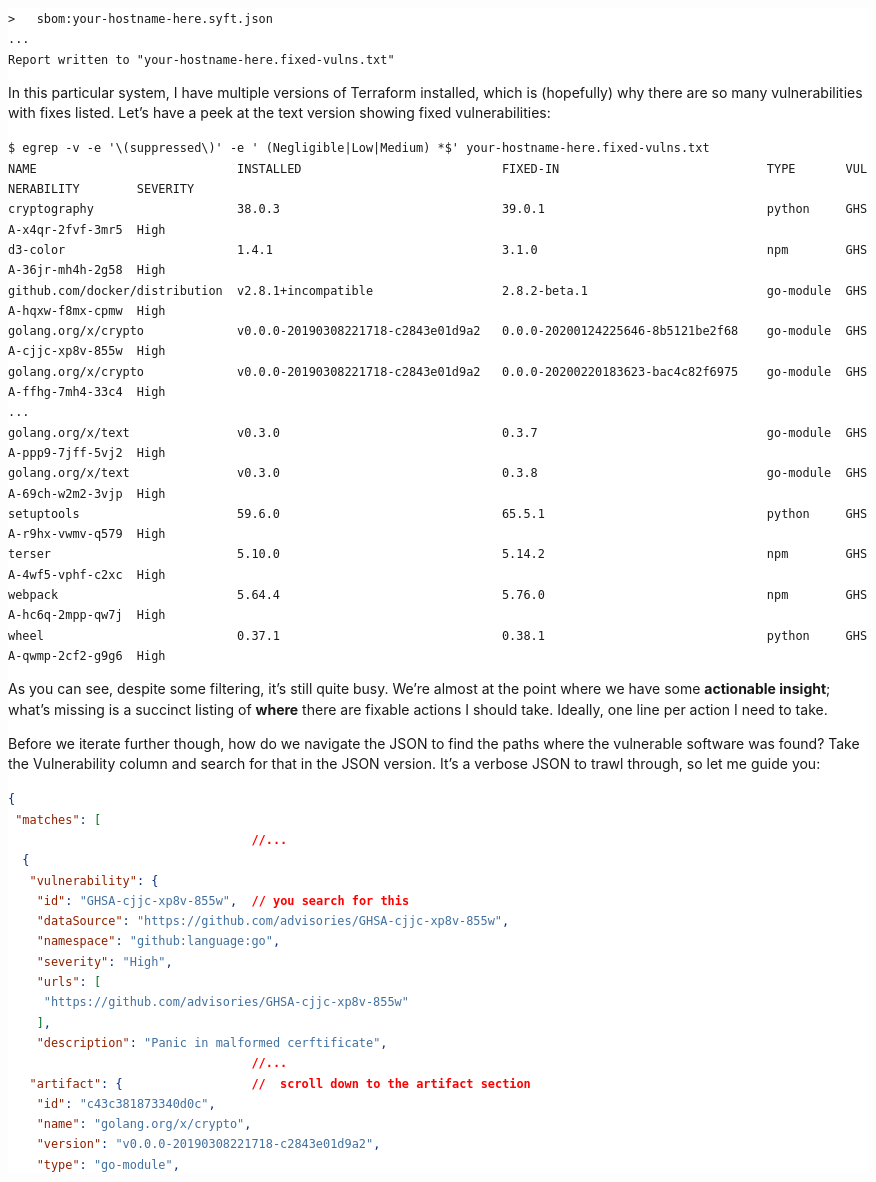 ```bashsession
>   sbom:your-hostname-here.syft.json
...
Report written to "your-hostname-here.fixed-vulns.txt"
```

In this particular system, I have multiple versions of Terraform installed, which is (hopefully) why there are so many vulnerabilities with fixes listed. Let’s have a peek at the text version showing fixed vulnerabilities:

```bashsession
$ egrep -v -e '\(suppressed\)' -e ' (Negligible|Low|Medium) *$' your-hostname-here.fixed-vulns.txt
NAME                            INSTALLED                            FIXED-IN                             TYPE       VULNERABILITY        SEVERITY
cryptography                    38.0.3                               39.0.1                               python     GHSA-x4qr-2fvf-3mr5  High
d3-color                        1.4.1                                3.1.0                                npm        GHSA-36jr-mh4h-2g58  High
github.com/docker/distribution  v2.8.1+incompatible                  2.8.2-beta.1                         go-module  GHSA-hqxw-f8mx-cpmw  High
golang.org/x/crypto             v0.0.0-20190308221718-c2843e01d9a2   0.0.0-20200124225646-8b5121be2f68    go-module  GHSA-cjjc-xp8v-855w  High
golang.org/x/crypto             v0.0.0-20190308221718-c2843e01d9a2   0.0.0-20200220183623-bac4c82f6975    go-module  GHSA-ffhg-7mh4-33c4  High
...
golang.org/x/text               v0.3.0                               0.3.7                                go-module  GHSA-ppp9-7jff-5vj2  High
golang.org/x/text               v0.3.0                               0.3.8                                go-module  GHSA-69ch-w2m2-3vjp  High
setuptools                      59.6.0                               65.5.1                               python     GHSA-r9hx-vwmv-q579  High
terser                          5.10.0                               5.14.2                               npm        GHSA-4wf5-vphf-c2xc  High
webpack                         5.64.4                               5.76.0                               npm        GHSA-hc6q-2mpp-qw7j  High
wheel                           0.37.1                               0.38.1                               python     GHSA-qwmp-2cf2-g9g6  High
```

As you can see, despite some filtering, it’s still quite busy. We’re almost at the point where we have some **actionable insight**; what’s missing is a succinct listing of **where** there are fixable actions I should take. Ideally, one line per action I need to take.

Before we iterate further though, how do we navigate the JSON to find the paths where the vulnerable software was found? Take the Vulnerability column and search for that in the JSON version. It’s a verbose JSON to trawl through, so let me guide you:

```json
{
 "matches": [
                                  //...
  {
   "vulnerability": {
    "id": "GHSA-cjjc-xp8v-855w",  // you search for this
    "dataSource": "https://github.com/advisories/GHSA-cjjc-xp8v-855w",
    "namespace": "github:language:go",
    "severity": "High",
    "urls": [
     "https://github.com/advisories/GHSA-cjjc-xp8v-855w"
    ],
    "description": "Panic in malformed cerftificate",
                                  //...
   "artifact": {                  //  scroll down to the artifact section
    "id": "c43c381873340d0c",
    "name": "golang.org/x/crypto",
    "version": "v0.0.0-20190308221718-c2843e01d9a2",
    "type": "go-module",
```